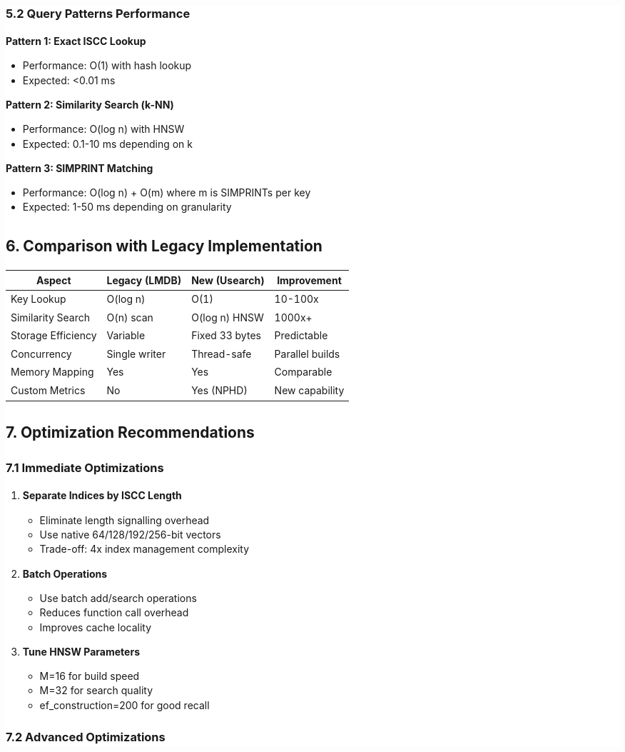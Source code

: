 ### 5.2 Query Patterns Performance

**Pattern 1: Exact ISCC Lookup**

- Performance: O(1) with hash lookup
- Expected: \<0.01 ms

**Pattern 2: Similarity Search (k-NN)**

- Performance: O(log n) with HNSW
- Expected: 0.1-10 ms depending on k

**Pattern 3: SIMPRINT Matching**

- Performance: O(log n) + O(m) where m is SIMPRINTs per key
- Expected: 1-50 ms depending on granularity

## 6. Comparison with Legacy Implementation

| Aspect             | Legacy (LMDB) | New (Usearch)  | Improvement     |
| ------------------ | ------------- | -------------- | --------------- |
| Key Lookup         | O(log n)      | O(1)           | 10-100x         |
| Similarity Search  | O(n) scan     | O(log n) HNSW  | 1000x+          |
| Storage Efficiency | Variable      | Fixed 33 bytes | Predictable     |
| Concurrency        | Single writer | Thread-safe    | Parallel builds |
| Memory Mapping     | Yes           | Yes            | Comparable      |
| Custom Metrics     | No            | Yes (NPHD)     | New capability  |

## 7. Optimization Recommendations

### 7.1 Immediate Optimizations

1. **Separate Indices by ISCC Length**

    - Eliminate length signalling overhead
    - Use native 64/128/192/256-bit vectors
    - Trade-off: 4x index management complexity

2. **Batch Operations**

    - Use batch add/search operations
    - Reduces function call overhead
    - Improves cache locality

3. **Tune HNSW Parameters**

    - M=16 for build speed
    - M=32 for search quality
    - ef_construction=200 for good recall

### 7.2 Advanced Optimizations

